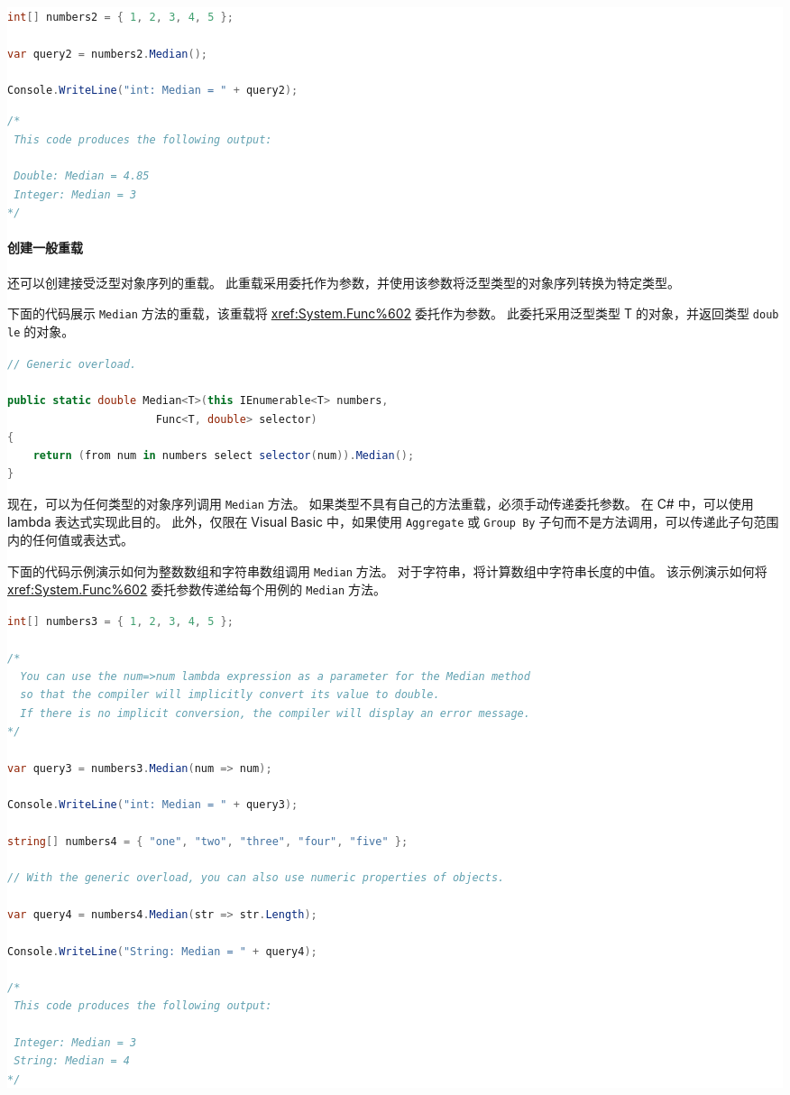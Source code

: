 ```csharp  
int[] numbers2 = { 1, 2, 3, 4, 5 };  
  
var query2 = numbers2.Median();  
  
Console.WriteLine("int: Median = " + query2);  
```  
  
```csharp  
/*  
 This code produces the following output:  
  
 Double: Median = 4.85  
 Integer: Median = 3  
*/  
```  

#### <a name="to-create-a-generic-overload"></a>创建一般重载  
 还可以创建接受泛型对象序列的重载。 此重载采用委托作为参数，并使用该参数将泛型类型的对象序列转换为特定类型。  
  
 下面的代码展示 `Median` 方法的重载，该重载将 <xref:System.Func%602> 委托作为参数。 此委托采用泛型类型 T 的对象，并返回类型 `double` 的对象。  
  
```csharp  
// Generic overload.  
  
public static double Median<T>(this IEnumerable<T> numbers,  
                       Func<T, double> selector)  
{  
    return (from num in numbers select selector(num)).Median();  
}  
```  
  
 现在，可以为任何类型的对象序列调用 `Median` 方法。 如果类型不具有自己的方法重载，必须手动传递委托参数。 在 C# 中，可以使用 lambda 表达式实现此目的。 此外，仅限在 Visual Basic 中，如果使用 `Aggregate` 或 `Group By` 子句而不是方法调用，可以传递此子句范围内的任何值或表达式。  
  
 下面的代码示例演示如何为整数数组和字符串数组调用 `Median` 方法。 对于字符串，将计算数组中字符串长度的中值。 该示例演示如何将 <xref:System.Func%602> 委托参数传递给每个用例的 `Median` 方法。  
  
```csharp  
int[] numbers3 = { 1, 2, 3, 4, 5 };  
  
/*   
  You can use the num=>num lambda expression as a parameter for the Median method   
  so that the compiler will implicitly convert its value to double.  
  If there is no implicit conversion, the compiler will display an error message.            
*/  
  
var query3 = numbers3.Median(num => num);  
  
Console.WriteLine("int: Median = " + query3);  
  
string[] numbers4 = { "one", "two", "three", "four", "five" };  
  
// With the generic overload, you can also use numeric properties of objects.  
  
var query4 = numbers4.Median(str => str.Length);  
  
Console.WriteLine("String: Median = " + query4);  
  
/*  
 This code produces the following output:  
  
 Integer: Median = 3  
 String: Median = 4  
*/  
```   